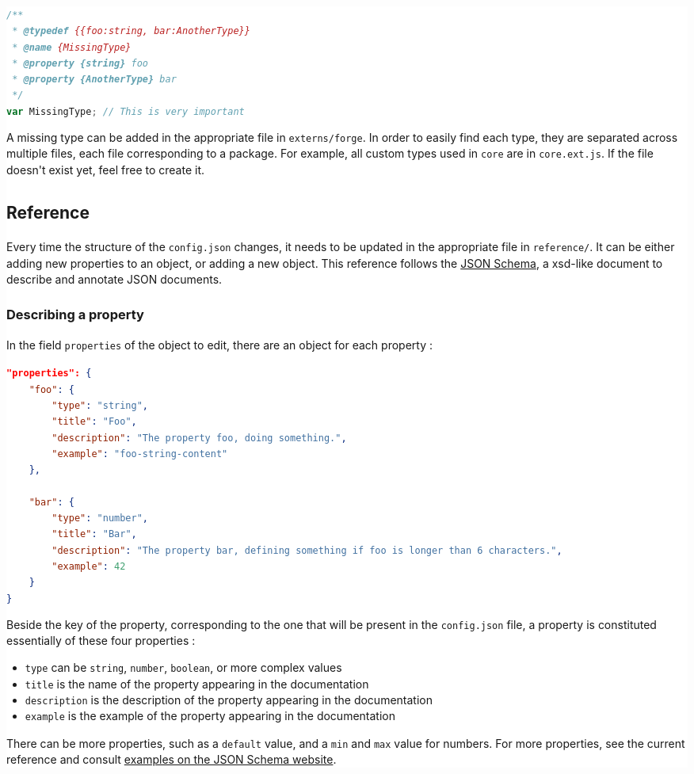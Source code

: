 ```js
/**
 * @typedef {{foo:string, bar:AnotherType}}
 * @name {MissingType}
 * @property {string} foo
 * @property {AnotherType} bar
 */
var MissingType; // This is very important
```

A missing type can be added in the appropriate file in `externs/forge`. In order to easily find each type, they are separated across multiple files, each file corresponding to a package. For example, all custom types used in `core` are in `core.ext.js`. If the file doesn't exist yet, feel free to create it.

## Reference

Every time the structure of the `config.json` changes, it needs to be updated in the appropriate file in `reference/`. It can be either adding new properties to an object, or adding a new object. This reference follows the [JSON Schema](http://json-schema.org/), a xsd-like document to describe and annotate JSON documents.

### Describing a property

In the field `properties` of the object to edit, there are an object for each property :

```json
"properties": {
    "foo": {
        "type": "string",
        "title": "Foo",
        "description": "The property foo, doing something.",
        "example": "foo-string-content"
    },

    "bar": {
        "type": "number",
        "title": "Bar",
        "description": "The property bar, defining something if foo is longer than 6 characters.",
        "example": 42
    }
}
```

Beside the key of the property, corresponding to the one that will be present in the `config.json` file, a property is constituted essentially of these four properties :

- `type` can be `string`, `number`, `boolean`, or more complex values
- `title` is the name of the property appearing in the documentation
- `description` is the description of the property appearing in the documentation
- `example` is the example of the property appearing in the documentation

There can be more properties, such as a `default` value, and a `min` and `max` value for numbers. For more properties, see the current reference and consult [examples on the JSON Schema website](http://json-schema.org/examples.html).
